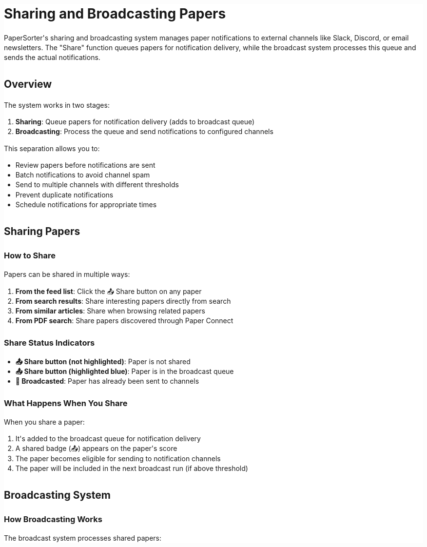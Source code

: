 # Sharing and Broadcasting Papers

PaperSorter's sharing and broadcasting system manages paper notifications to external channels like Slack, Discord, or email newsletters. The "Share" function queues papers for notification delivery, while the broadcast system processes this queue and sends the actual notifications.

## Overview

The system works in two stages:

1. **Sharing**: Queue papers for notification delivery (adds to broadcast queue)
2. **Broadcasting**: Process the queue and send notifications to configured channels

This separation allows you to:
- Review papers before notifications are sent
- Batch notifications to avoid channel spam
- Send to multiple channels with different thresholds
- Prevent duplicate notifications
- Schedule notifications for appropriate times

## Sharing Papers

### How to Share

Papers can be shared in multiple ways:

1. **From the feed list**: Click the 📤 Share button on any paper
2. **From search results**: Share interesting papers directly from search
3. **From similar articles**: Share when browsing related papers
4. **From PDF search**: Share papers discovered through Paper Connect

### Share Status Indicators

- **📤 Share button (not highlighted)**: Paper is not shared
- **📤 Share button (highlighted blue)**: Paper is in the broadcast queue
- **📡 Broadcasted**: Paper has already been sent to channels

### What Happens When You Share

When you share a paper:
1. It's added to the broadcast queue for notification delivery
2. A shared badge (📤) appears on the paper's score
3. The paper becomes eligible for sending to notification channels
4. The paper will be included in the next broadcast run (if above threshold)

## Broadcasting System

### How Broadcasting Works

The broadcast system processes shared papers:
